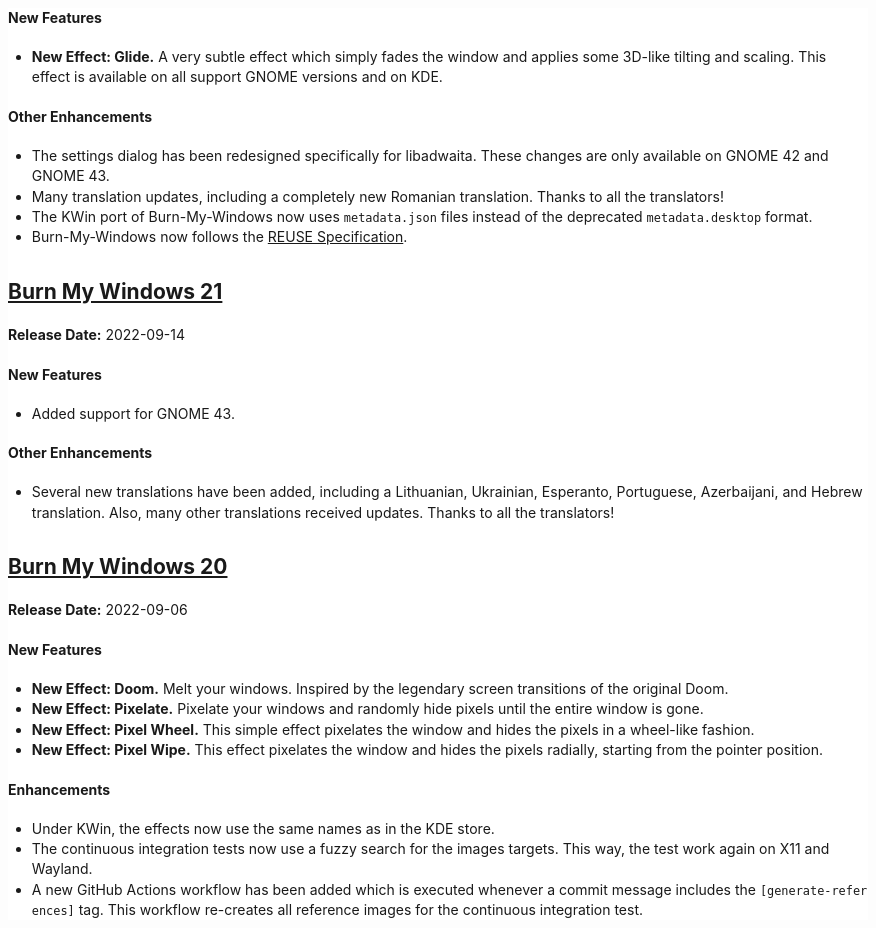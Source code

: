 #### New Features

- **New Effect: Glide.** A very subtle effect which simply fades the window and applies some 3D-like tilting and scaling. This effect is available on all support GNOME versions and on KDE.

#### Other Enhancements

- The settings dialog has been redesigned specifically for libadwaita. These changes are only available on GNOME 42 and GNOME 43.
- Many translation updates, including a completely new Romanian translation. Thanks to all the translators!
- The KWin port of Burn-My-Windows now uses `metadata.json` files instead of the deprecated `metadata.desktop` format.
- Burn-My-Windows now follows the [REUSE Specification](https://reuse.software/spec).

## [Burn My Windows 21](https://github.com/schneegans/Burn-My-Windows/releases/tag/v21)

**Release Date:** 2022-09-14

#### New Features

- Added support for GNOME 43.

#### Other Enhancements

- Several new translations have been added, including a Lithuanian, Ukrainian, Esperanto, Portuguese, Azerbaijani, and Hebrew translation. Also, many other translations received updates. Thanks to all the translators!

## [Burn My Windows 20](https://github.com/schneegans/Burn-My-Windows/releases/tag/v20)

**Release Date:** 2022-09-06

#### New Features

- **New Effect: Doom.** Melt your windows. Inspired by the legendary screen transitions of the original Doom.
- **New Effect: Pixelate.** Pixelate your windows and randomly hide pixels until the entire window is gone.
- **New Effect: Pixel Wheel.** This simple effect pixelates the window and hides the pixels in a wheel-like fashion.
- **New Effect: Pixel Wipe.** This effect pixelates the window and hides the pixels radially, starting from the pointer position.

#### Enhancements

- Under KWin, the effects now use the same names as in the KDE store.
- The continuous integration tests now use a fuzzy search for the images targets. This way, the test work again on X11 and Wayland.
- A new GitHub Actions workflow has been added which is executed whenever a commit message includes the `[generate-references]` tag. This workflow re-creates all reference images for the continuous integration test.
